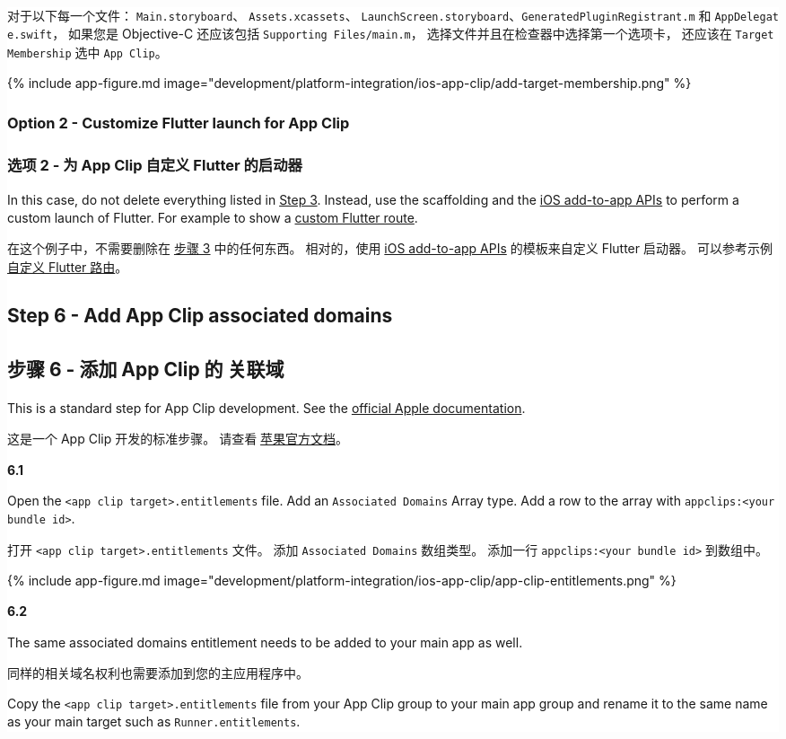 对于以下每一个文件： `Main.storyboard`、 `Assets.xcassets`、
`LaunchScreen.storyboard`、`GeneratedPluginRegistrant.m` 和 
`AppDelegate.swift`，
如果您是 Objective-C 还应该包括 `Supporting Files/main.m`，
选择文件并且在检查器中选择第一个选项卡，
还应该在 `Target Membership` 选中 `App Clip`。

{% include app-figure.md
image="development/platform-integration/ios-app-clip/add-target-membership.png"
%}

### Option 2 - Customize Flutter launch for App Clip

### 选项 2 - 为 App Clip 自定义 Flutter 的启动器

In this case, do not delete everything listed in [Step 3](#step-3). Instead,
use the scaffolding and the [iOS add-to-app APIs] to perform a custom launch of
Flutter. For example to show a [custom Flutter route][].

在这个例子中，不需要删除在 [步骤 3](#step-3) 中的任何东西。
相对的，使用 [iOS add-to-app APIs][] 的模板来自定义 Flutter 启动器。
可以参考示例 [自定义 Flutter 路由][custom Flutter route]。

## Step 6 - Add App Clip associated domains

## 步骤 6 - 添加 App Clip 的 关联域

This is a standard step for App Clip development. See the
[official Apple documentation][].

这是一个 App Clip 开发的标准步骤。
请查看 [苹果官方文档][official Apple documentation]。

**6.1**

Open the `<app clip target>.entitlements` file. Add an `Associated Domains`
Array type. Add a row to the array with `appclips:<your bundle id>`.

打开 `<app clip target>.entitlements` 文件。
添加 `Associated Domains` 数组类型。
添加一行 `appclips:<your bundle id>` 到数组中。

{% include app-figure.md
image="development/platform-integration/ios-app-clip/app-clip-entitlements.png"
%}

**6.2**

The same associated domains entitlement needs to be added to your main app as
well.

同样的相关域名权利也需要添加到您的主应用程序中。

Copy the `<app clip target>.entitlements` file from your App Clip group to
your main app group and rename it to the same name as your main target
such as `Runner.entitlements`.


[add-to-app]: /docs/development/add-to-app
[#65451]: {{site.github}}/flutter/flutter/issues/65451
[official Apple documentation]: https://developer.apple.com/documentation/app_clips/creating_an_app_clip_with_xcode#3604097
[iOS add-to-app APIs]: /docs/development/add-to-app/ios/add-flutter-screen
[custom Flutter route]: /docs/development/add-to-app/ios/add-flutter-screen#route
[App Clip sample]: {{site.github}}/flutter/samples/ios_app_clip
[Testing Your App Clip's Launch Experience]: https://developer.apple.com/documentation/app_clips/testing_your_app_clip_s_launch_experience